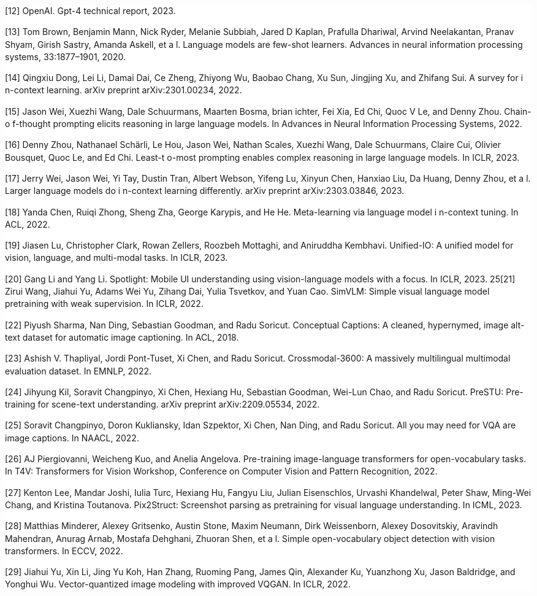 [12] OpenAI. Gpt-4 technical report, 2023.

[13] Tom Brown, Benjamin Mann, Nick Ryder, Melanie Subbiah, Jared D Kaplan, Prafulla Dhariwal, Arvind Neelakantan, Pranav Shyam, Girish Sastry, Amanda Askell, et a l. Language models are few-shot learners. Advances in neural information processing systems, 33:1877–1901, 2020.

[14] Qingxiu Dong, Lei Li, Damai Dai, Ce Zheng, Zhiyong Wu, Baobao Chang, Xu Sun, Jingjing Xu, and Zhifang Sui. A survey for i n-context learning. arXiv preprint arXiv:2301.00234, 2022.

[15] Jason Wei, Xuezhi Wang, Dale Schuurmans, Maarten Bosma, brian ichter, Fei Xia, Ed Chi, Quoc V Le, and Denny Zhou. Chain-o f-thought prompting elicits reasoning in large language models. In Advances in Neural Information Processing Systems, 2022.

[16] Denny Zhou, Nathanael Schärli, Le Hou, Jason Wei, Nathan Scales, Xuezhi Wang, Dale Schuurmans, Claire Cui, Olivier Bousquet, Quoc Le, and Ed Chi. Least-t o-most prompting enables complex reasoning in large language models. In ICLR, 2023.

[17] Jerry Wei, Jason Wei, Yi Tay, Dustin Tran, Albert Webson, Yifeng Lu, Xinyun Chen, Hanxiao Liu, Da Huang, Denny Zhou, et a l. Larger language models do i n-context learning differently. arXiv preprint arXiv:2303.03846, 2023.

[18] Yanda Chen, Ruiqi Zhong, Sheng Zha, George Karypis, and He He. Meta-learning via language model i n-context tuning. In ACL, 2022.

[19] Jiasen Lu, Christopher Clark, Rowan Zellers, Roozbeh Mottaghi, and Aniruddha Kembhavi. Unified-IO: A unified model for vision, language, and multi-modal tasks. In ICLR, 2023.

[20] Gang Li and Yang Li. Spotlight: Mobile UI understanding using vision-language models with a focus. In ICLR, 2023. 25[21] Zirui Wang, Jiahui Yu, Adams Wei Yu, Zihang Dai, Yulia Tsvetkov, and Yuan Cao. SimVLM: Simple visual language model pretraining with weak supervision. In ICLR, 2022.

[22] Piyush Sharma, Nan Ding, Sebastian Goodman, and Radu Soricut. Conceptual Captions: A cleaned, hypernymed, image alt-text dataset for automatic image captioning. In ACL, 2018.

[23] Ashish V. Thapliyal, Jordi Pont-Tuset, Xi Chen, and Radu Soricut. Crossmodal-3600: A massively multilingual multimodal evaluation dataset. In EMNLP, 2022.

[24] Jihyung Kil, Soravit Changpinyo, Xi Chen, Hexiang Hu, Sebastian Goodman, Wei-Lun Chao, and Radu Soricut. PreSTU: Pre-training for scene-text understanding. arXiv preprint arXiv:2209.05534, 2022.

[25] Soravit Changpinyo, Doron Kukliansky, Idan Szpektor, Xi Chen, Nan Ding, and Radu Soricut. All you may need for VQA are image captions. In NAACL, 2022.

[26] AJ Piergiovanni, Weicheng Kuo, and Anelia Angelova. Pre-training image-language transformers for open-vocabulary tasks. In T4V: Transformers for Vision Workshop, Conference on Computer Vision and Pattern Recognition, 2022.

[27] Kenton Lee, Mandar Joshi, Iulia Turc, Hexiang Hu, Fangyu Liu, Julian Eisenschlos, Urvashi Khandelwal, Peter Shaw, Ming-Wei Chang, and Kristina Toutanova. Pix2Struct: Screenshot parsing as pretraining for visual language understanding. In ICML, 2023.

[28] Matthias Minderer, Alexey Gritsenko, Austin Stone, Maxim Neumann, Dirk Weissenborn, Alexey Dosovitskiy, Aravindh Mahendran, Anurag Arnab, Mostafa Dehghani, Zhuoran Shen, et a l. Simple open-vocabulary object detection with vision transformers. In ECCV, 2022.

[29] Jiahui Yu, Xin Li, Jing Yu Koh, Han Zhang, Ruoming Pang, James Qin, Alexander Ku, Yuanzhong Xu, Jason Baldridge, and Yonghui Wu. Vector-quantized image modeling with improved VQGAN. In ICLR, 2022.
